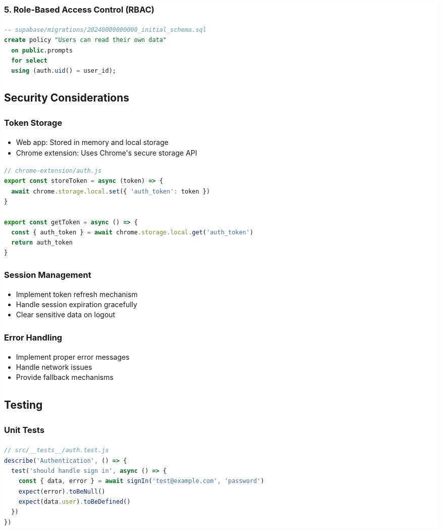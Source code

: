 ### 5. Role-Based Access Control (RBAC)

```sql
-- supabase/migrations/20240000000000_initial_schema.sql
create policy "Users can read their own data"
  on public.prompts
  for select
  using (auth.uid() = user_id);
```

## Security Considerations

### Token Storage
- Web app: Stored in memory and local storage
- Chrome extension: Uses Chrome's secure storage API

```javascript
// chrome-extension/auth.js
export const storeToken = async (token) => {
  await chrome.storage.local.set({ 'auth_token': token })
}

export const getToken = async () => {
  const { auth_token } = await chrome.storage.local.get('auth_token')
  return auth_token
}
```

### Session Management
- Implement token refresh mechanism
- Handle session expiration gracefully
- Clear sensitive data on logout

### Error Handling
- Implement proper error messages
- Handle network issues
- Provide fallback mechanisms

## Testing

### Unit Tests
```javascript
// src/__tests__/auth.test.js
describe('Authentication', () => {
  test('should handle sign in', async () => {
    const { data, error } = await signIn('test@example.com', 'password')
    expect(error).toBeNull()
    expect(data.user).toBeDefined()
  })
})
```
